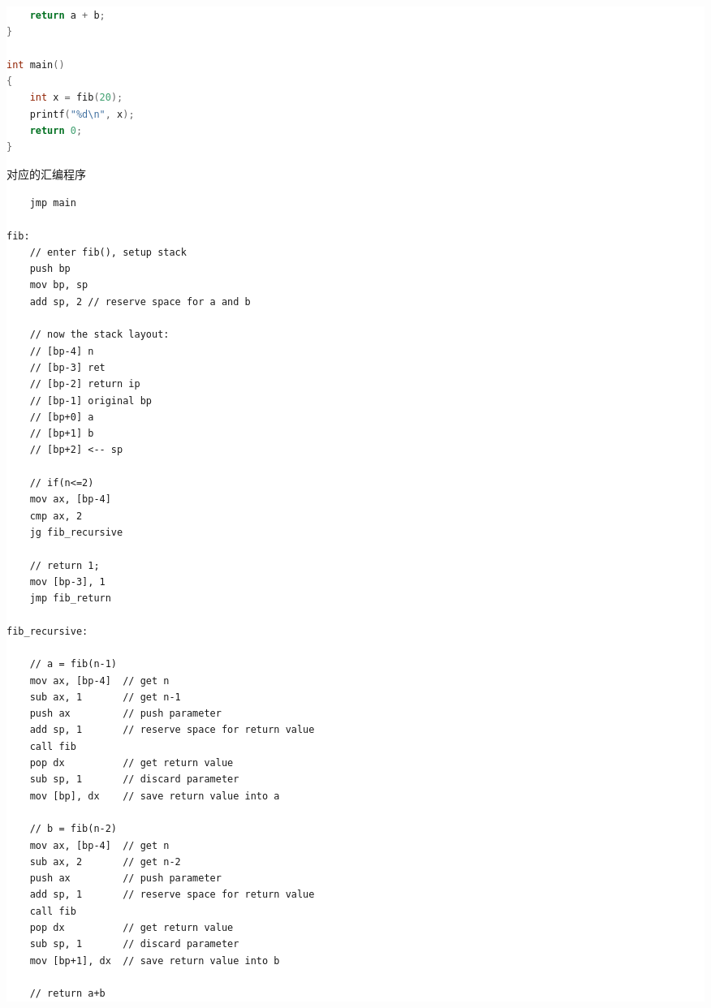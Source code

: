 ```c
    return a + b;
}

int main()
{
    int x = fib(20);
    printf("%d\n", x);
    return 0;
}
```

对应的汇编程序


```
    jmp main

fib:
    // enter fib(), setup stack
    push bp
    mov bp, sp
    add sp, 2 // reserve space for a and b

    // now the stack layout:
    // [bp-4] n
    // [bp-3] ret
    // [bp-2] return ip
    // [bp-1] original bp
    // [bp+0] a
    // [bp+1] b
    // [bp+2] <-- sp

    // if(n<=2)
    mov ax, [bp-4]
    cmp ax, 2
    jg fib_recursive

    // return 1;
    mov [bp-3], 1
    jmp fib_return

fib_recursive:

    // a = fib(n-1)
    mov ax, [bp-4]  // get n
    sub ax, 1       // get n-1
    push ax         // push parameter
    add sp, 1       // reserve space for return value
    call fib
    pop dx          // get return value
    sub sp, 1       // discard parameter
    mov [bp], dx    // save return value into a

    // b = fib(n-2)
    mov ax, [bp-4]  // get n
    sub ax, 2       // get n-2
    push ax         // push parameter
    add sp, 1       // reserve space for return value
    call fib
    pop dx          // get return value
    sub sp, 1       // discard parameter
    mov [bp+1], dx  // save return value into b

    // return a+b
```